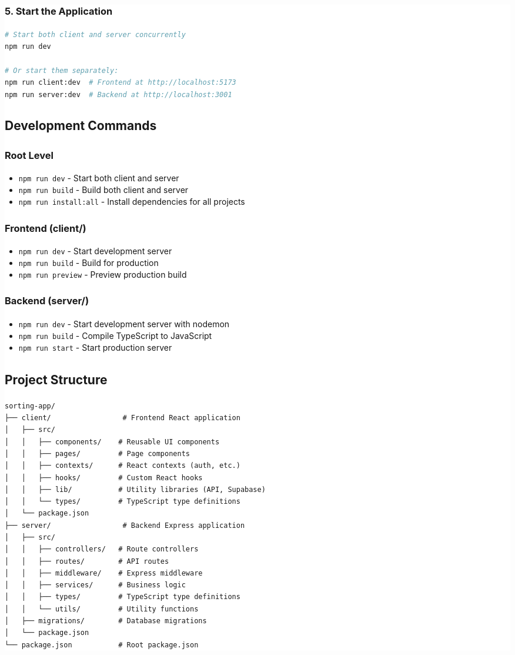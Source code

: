 ### 5. Start the Application

```bash
# Start both client and server concurrently
npm run dev

# Or start them separately:
npm run client:dev  # Frontend at http://localhost:5173
npm run server:dev  # Backend at http://localhost:3001
```

## Development Commands

### Root Level
- `npm run dev` - Start both client and server
- `npm run build` - Build both client and server
- `npm run install:all` - Install dependencies for all projects

### Frontend (client/)
- `npm run dev` - Start development server
- `npm run build` - Build for production
- `npm run preview` - Preview production build

### Backend (server/)
- `npm run dev` - Start development server with nodemon
- `npm run build` - Compile TypeScript to JavaScript
- `npm run start` - Start production server

## Project Structure

```
sorting-app/
├── client/                 # Frontend React application
│   ├── src/
│   │   ├── components/    # Reusable UI components
│   │   ├── pages/         # Page components
│   │   ├── contexts/      # React contexts (auth, etc.)
│   │   ├── hooks/         # Custom React hooks
│   │   ├── lib/           # Utility libraries (API, Supabase)
│   │   └── types/         # TypeScript type definitions
│   └── package.json
├── server/                 # Backend Express application
│   ├── src/
│   │   ├── controllers/   # Route controllers
│   │   ├── routes/        # API routes
│   │   ├── middleware/    # Express middleware
│   │   ├── services/      # Business logic
│   │   ├── types/         # TypeScript type definitions
│   │   └── utils/         # Utility functions
│   ├── migrations/        # Database migrations
│   └── package.json
└── package.json           # Root package.json
```
